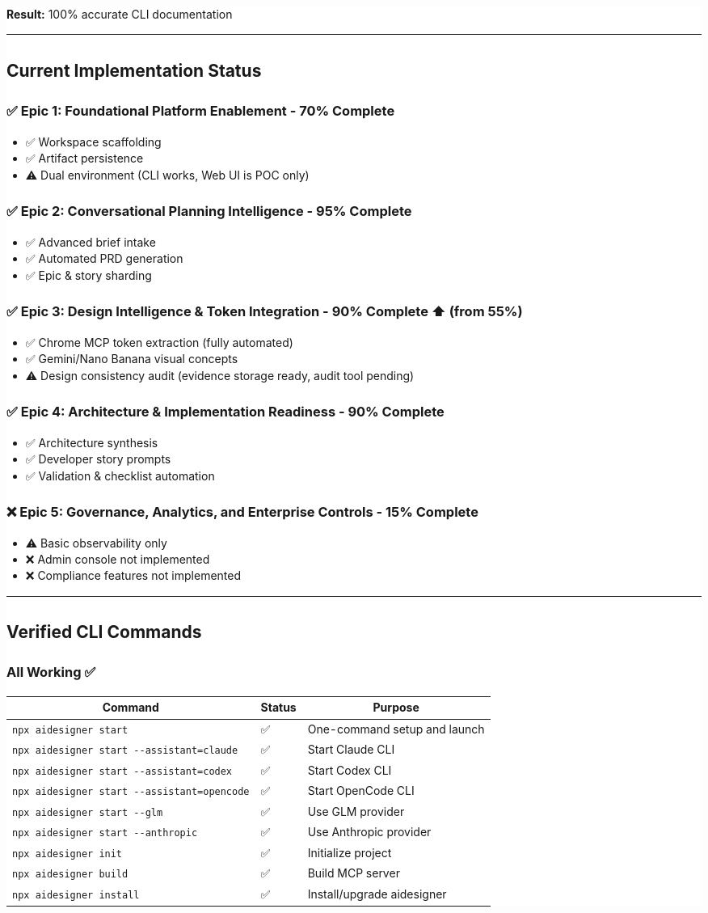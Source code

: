 **Result:** 100% accurate CLI documentation

---

## Current Implementation Status

### ✅ Epic 1: Foundational Platform Enablement - **70% Complete**

- ✅ Workspace scaffolding
- ✅ Artifact persistence
- ⚠️ Dual environment (CLI works, Web UI is POC only)

### ✅ Epic 2: Conversational Planning Intelligence - **95% Complete**

- ✅ Advanced brief intake
- ✅ Automated PRD generation
- ✅ Epic & story sharding

### ✅ Epic 3: Design Intelligence & Token Integration - **90% Complete** ⬆️ (from 55%)

- ✅ Chrome MCP token extraction (fully automated)
- ✅ Gemini/Nano Banana visual concepts
- ⚠️ Design consistency audit (evidence storage ready, audit tool pending)

### ✅ Epic 4: Architecture & Implementation Readiness - **90% Complete**

- ✅ Architecture synthesis
- ✅ Developer story prompts
- ✅ Validation & checklist automation

### ❌ Epic 5: Governance, Analytics, and Enterprise Controls - **15% Complete**

- ⚠️ Basic observability only
- ❌ Admin console not implemented
- ❌ Compliance features not implemented

---

## Verified CLI Commands

### All Working ✅

| Command                                     | Status | Purpose                      |
| ------------------------------------------- | ------ | ---------------------------- |
| `npx aidesigner start`                      | ✅     | One-command setup and launch |
| `npx aidesigner start --assistant=claude`   | ✅     | Start Claude CLI             |
| `npx aidesigner start --assistant=codex`    | ✅     | Start Codex CLI              |
| `npx aidesigner start --assistant=opencode` | ✅     | Start OpenCode CLI           |
| `npx aidesigner start --glm`                | ✅     | Use GLM provider             |
| `npx aidesigner start --anthropic`          | ✅     | Use Anthropic provider       |
| `npx aidesigner init`                       | ✅     | Initialize project           |
| `npx aidesigner build`                      | ✅     | Build MCP server             |
| `npx aidesigner install`                    | ✅     | Install/upgrade aidesigner   |